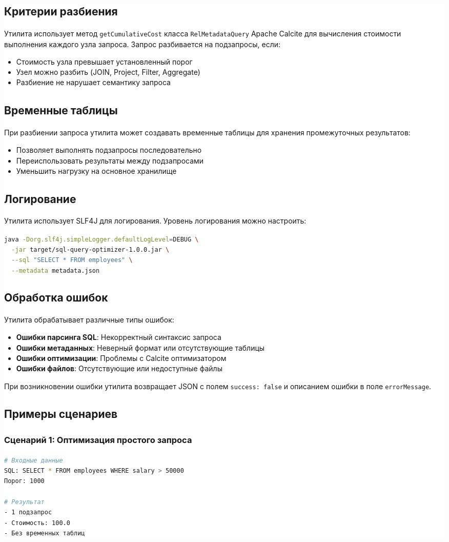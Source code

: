 ## Критерии разбиения

Утилита использует метод `getCumulativeCost` класса `RelMetadataQuery` Apache Calcite для вычисления стоимости выполнения каждого узла запроса. Запрос разбивается на подзапросы, если:

- Стоимость узла превышает установленный порог
- Узел можно разбить (JOIN, Project, Filter, Aggregate)
- Разбиение не нарушает семантику запроса

## Временные таблицы

При разбиении запроса утилита может создавать временные таблицы для хранения промежуточных результатов:

- Позволяет выполнять подзапросы последовательно
- Переиспользовать результаты между подзапросами
- Уменьшить нагрузку на основное хранилище

## Логирование

Утилита использует SLF4J для логирования. Уровень логирования можно настроить:

```bash
java -Dorg.slf4j.simpleLogger.defaultLogLevel=DEBUG \
  -jar target/sql-query-optimizer-1.0.0.jar \
  --sql "SELECT * FROM employees" \
  --metadata metadata.json
```

## Обработка ошибок

Утилита обрабатывает различные типы ошибок:

- **Ошибки парсинга SQL**: Некорректный синтаксис запроса
- **Ошибки метаданных**: Неверный формат или отсутствующие таблицы
- **Ошибки оптимизации**: Проблемы с Calcite оптимизатором
- **Ошибки файлов**: Отсутствующие или недоступные файлы

При возникновении ошибки утилита возвращает JSON с полем `success: false` и описанием ошибки в поле `errorMessage`.

## Примеры сценариев

### Сценарий 1: Оптимизация простого запроса
```bash
# Входные данные
SQL: SELECT * FROM employees WHERE salary > 50000
Порог: 1000

# Результат
- 1 подзапрос
- Стоимость: 100.0
- Без временных таблиц
```
